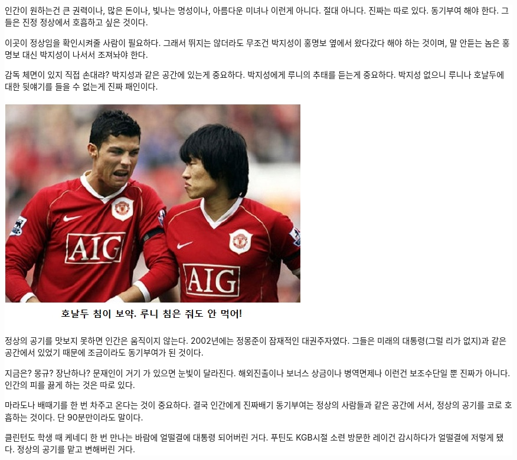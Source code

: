 
  


인간이 원하는건 큰 권력이나, 많은 돈이나, 빛나는 명성이나, 아름다운 미녀나 이런게 아니다. 절대 아니다. 진짜는 따로 있다. 동기부여 해야 한다. 그들은 진정 정상에서 호흡하고 싶은 것이다. 

  


이곳이 정상임을 확인시켜줄 사람이 필요하다. 그래서 뛰지는 않더라도 무조건 박지성이 홍명보 옆에서 왔다갔다 해야 하는 것이며, 말 안듣는 놈은 홍명보 대신 박지성이 나서서 조져놔야 한다.

  


감독 체면이 있지 직접 손대랴? 박지성과 같은 공간에 있는게 중요하다. 박지성에게 루니의 추태를 듣는게 중요하다. 박지성 없으니 루니나 호날두에 대한 뒷얘기를 들을 수 없는게 진짜 패인이다. 

  


![](/files/attach/images/199/788/492/1.jpg)

  


정상의 공기를 맛보지 못하면 인간은 움직이지 않는다. 2002년에는 정몽준이 잠재적인 대권주자였다. 그들은 미래의 대통령(그럴 리가 없지)과 같은 공간에서 있었기 때문에 조금이라도 동기부여가 된 것이다. 

  


지금은? 몽규? 장난하나? 문재인이 거기 가 있으면 눈빛이 달라진다. 해외진출이나 보너스 상금이나 병역면제나 이런건 보조수단일 뿐 진짜가 아니다. 인간의 피를 끓게 하는 것은 따로 있다. 

  


마라도나 배때기를 한 번 차주고 온다는 것이 중요하다. 결국 인간에게 진짜배기 동기부여는 정상의 사람들과 같은 공간에 서서, 정상의 공기를 코로 호흡하는 것이다. 단 90분만이라도 말이다. 

  


클린턴도 학생 때 케네디 한 번 만나는 바람에 얼떨결에 대통령 되어버린 거다. 푸틴도 KGB시절 소련 방문한 레이건 감시하다가 얼떨결에 저렇게 됐다. 정상의 공기를 맡고 변해버린 거다. 
